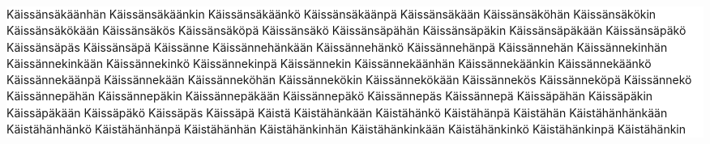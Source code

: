 Käissänsäkäänhän
Käissänsäkäänkin
Käissänsäkäänkö
Käissänsäkäänpä
Käissänsäkään
Käissänsäköhän
Käissänsäkökin
Käissänsäkökään
Käissänsäkös
Käissänsäköpä
Käissänsäkö
Käissänsäpähän
Käissänsäpäkin
Käissänsäpäkään
Käissänsäpäkö
Käissänsäpäs
Käissänsäpä
Käissänne
Käissännehänkään
Käissännehänkö
Käissännehänpä
Käissännehän
Käissännekinhän
Käissännekinkään
Käissännekinkö
Käissännekinpä
Käissännekin
Käissännekäänhän
Käissännekäänkin
Käissännekäänkö
Käissännekäänpä
Käissännekään
Käissänneköhän
Käissännekökin
Käissännekökään
Käissännekös
Käissänneköpä
Käissännekö
Käissännepähän
Käissännepäkin
Käissännepäkään
Käissännepäkö
Käissännepäs
Käissännepä
Käissäpähän
Käissäpäkin
Käissäpäkään
Käissäpäkö
Käissäpäs
Käissäpä
Käistä
Käistähänkään
Käistähänkö
Käistähänpä
Käistähän
Käistähänhänkään
Käistähänhänkö
Käistähänhänpä
Käistähänhän
Käistähänkinhän
Käistähänkinkään
Käistähänkinkö
Käistähänkinpä
Käistähänkin